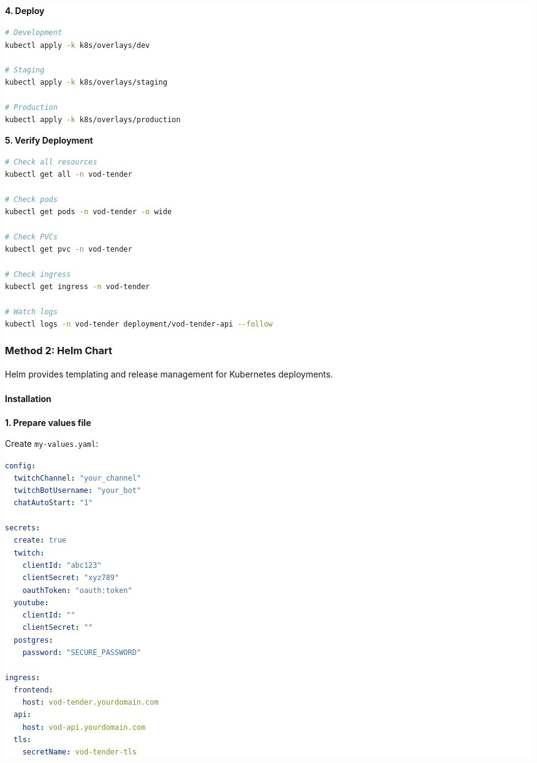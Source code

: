 **4. Deploy**

```bash
# Development
kubectl apply -k k8s/overlays/dev

# Staging
kubectl apply -k k8s/overlays/staging

# Production
kubectl apply -k k8s/overlays/production
```

**5. Verify Deployment**

```bash
# Check all resources
kubectl get all -n vod-tender

# Check pods
kubectl get pods -n vod-tender -o wide

# Check PVCs
kubectl get pvc -n vod-tender

# Check ingress
kubectl get ingress -n vod-tender

# Watch logs
kubectl logs -n vod-tender deployment/vod-tender-api --follow
```

### Method 2: Helm Chart

Helm provides templating and release management for Kubernetes deployments.

#### Installation

**1. Prepare values file**

Create `my-values.yaml`:

```yaml
config:
  twitchChannel: "your_channel"
  twitchBotUsername: "your_bot"
  chatAutoStart: "1"

secrets:
  create: true
  twitch:
    clientId: "abc123"
    clientSecret: "xyz789"
    oauthToken: "oauth:token"
  youtube:
    clientId: ""
    clientSecret: ""
  postgres:
    password: "SECURE_PASSWORD"

ingress:
  frontend:
    host: vod-tender.yourdomain.com
  api:
    host: vod-api.yourdomain.com
  tls:
    secretName: vod-tender-tls
```